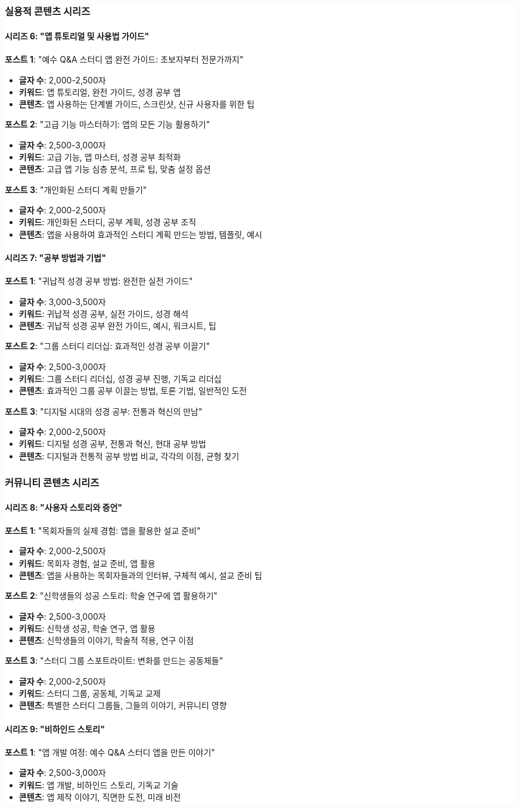### 실용적 콘텐츠 시리즈

#### 시리즈 6: "앱 튜토리얼 및 사용법 가이드"
**포스트 1**: "예수 Q&A 스터디 앱 완전 가이드: 초보자부터 전문가까지"
- **글자 수**: 2,000-2,500자
- **키워드**: 앱 튜토리얼, 완전 가이드, 성경 공부 앱
- **콘텐츠**: 앱 사용하는 단계별 가이드, 스크린샷, 신규 사용자를 위한 팁

**포스트 2**: "고급 기능 마스터하기: 앱의 모든 기능 활용하기"
- **글자 수**: 2,500-3,000자
- **키워드**: 고급 기능, 앱 마스터, 성경 공부 최적화
- **콘텐츠**: 고급 앱 기능 심층 분석, 프로 팁, 맞춤 설정 옵션

**포스트 3**: "개인화된 스터디 계획 만들기"
- **글자 수**: 2,000-2,500자
- **키워드**: 개인화된 스터디, 공부 계획, 성경 공부 조직
- **콘텐츠**: 앱을 사용하여 효과적인 스터디 계획 만드는 방법, 템플릿, 예시

#### 시리즈 7: "공부 방법과 기법"
**포스트 1**: "귀납적 성경 공부 방법: 완전한 실전 가이드"
- **글자 수**: 3,000-3,500자
- **키워드**: 귀납적 성경 공부, 실전 가이드, 성경 해석
- **콘텐츠**: 귀납적 성경 공부 완전 가이드, 예시, 워크시트, 팁

**포스트 2**: "그룹 스터디 리더십: 효과적인 성경 공부 이끌기"
- **글자 수**: 2,500-3,000자
- **키워드**: 그룹 스터디 리더십, 성경 공부 진행, 기독교 리더십
- **콘텐츠**: 효과적인 그룹 공부 이끌는 방법, 토론 기법, 일반적인 도전

**포스트 3**: "디지털 시대의 성경 공부: 전통과 혁신의 만남"
- **글자 수**: 2,000-2,500자
- **키워드**: 디지털 성경 공부, 전통과 혁신, 현대 공부 방법
- **콘텐츠**: 디지털과 전통적 공부 방법 비교, 각각의 이점, 균형 찾기

### 커뮤니티 콘텐츠 시리즈

#### 시리즈 8: "사용자 스토리와 증언"
**포스트 1**: "목회자들의 실제 경험: 앱을 활용한 설교 준비"
- **글자 수**: 2,000-2,500자
- **키워드**: 목회자 경험, 설교 준비, 앱 활용
- **콘텐츠**: 앱을 사용하는 목회자들과의 인터뷰, 구체적 예시, 설교 준비 팁

**포스트 2**: "신학생들의 성공 스토리: 학술 연구에 앱 활용하기"
- **글자 수**: 2,500-3,000자
- **키워드**: 신학생 성공, 학술 연구, 앱 활용
- **콘텐츠**: 신학생들의 이야기, 학술적 적용, 연구 이점

**포스트 3**: "스터디 그룹 스포트라이트: 변화를 만드는 공동체들"
- **글자 수**: 2,000-2,500자
- **키워드**: 스터디 그룹, 공동체, 기독교 교제
- **콘텐츠**: 특별한 스터디 그룹들, 그들의 이야기, 커뮤니티 영향

#### 시리즈 9: "비하인드 스토리"
**포스트 1**: "앱 개발 여정: 예수 Q&A 스터디 앱을 만든 이야기"
- **글자 수**: 2,500-3,000자
- **키워드**: 앱 개발, 비하인드 스토리, 기독교 기술
- **콘텐츠**: 앱 제작 이야기, 직면한 도전, 미래 비전
